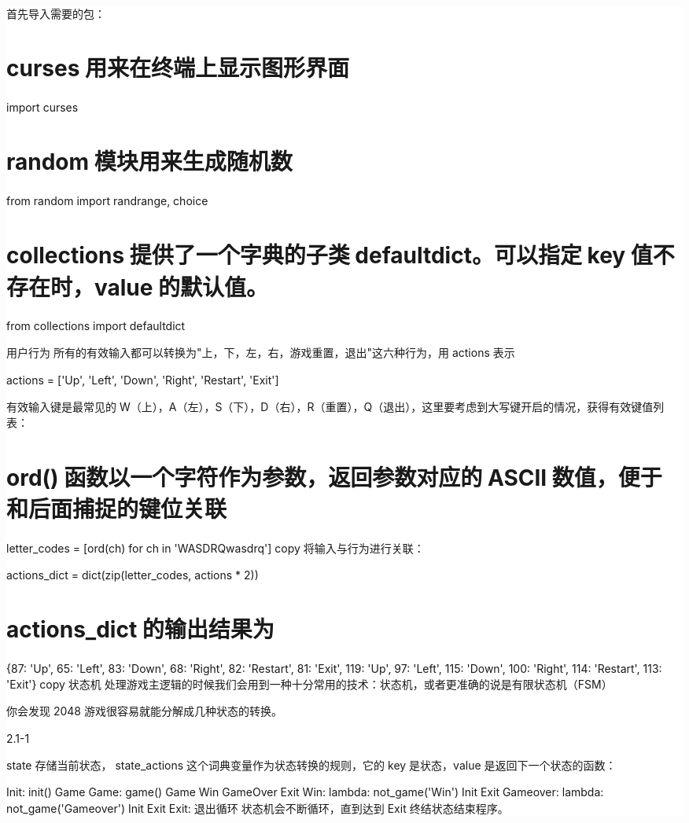 
首先导入需要的包：

# curses 用来在终端上显示图形界面
import curses
# random 模块用来生成随机数
from random import randrange, choice
# collections 提供了一个字典的子类 defaultdict。可以指定 key 值不存在时，value 的默认值。
from collections import defaultdict

用户行为
所有的有效输入都可以转换为"上，下，左，右，游戏重置，退出"这六种行为，用 actions 表示

actions = ['Up', 'Left', 'Down', 'Right', 'Restart', 'Exit']

有效输入键是最常见的 W（上），A（左），S（下），D（右），R（重置），Q（退出），这里要考虑到大写键开启的情况，获得有效键值列表：

# ord() 函数以一个字符作为参数，返回参数对应的 ASCII 数值，便于和后面捕捉的键位关联
letter_codes = [ord(ch) for ch in 'WASDRQwasdrq']
copy
将输入与行为进行关联：

actions_dict = dict(zip(letter_codes, actions * 2))

# actions_dict 的输出结果为
{87: 'Up', 65: 'Left', 83: 'Down', 68: 'Right', 82: 'Restart', 81: 'Exit', 119: 'Up', 97: 'Left', 115: 'Down', 100: 'Right', 114: 'Restart', 113: 'Exit'}
copy
状态机
处理游戏主逻辑的时候我们会用到一种十分常用的技术：状态机，或者更准确的说是有限状态机（FSM）

你会发现 2048 游戏很容易就能分解成几种状态的转换。

2.1-1

state 存储当前状态， state_actions 这个词典变量作为状态转换的规则，它的 key 是状态，value 是返回下一个状态的函数：

Init: init()
Game
Game: game()
Game
Win
GameOver
Exit
Win: lambda: not_game('Win')
Init
Exit
Gameover: lambda: not_game('Gameover')
Init
Exit
Exit: 退出循环
状态机会不断循环，直到达到 Exit 终结状态结束程序。

